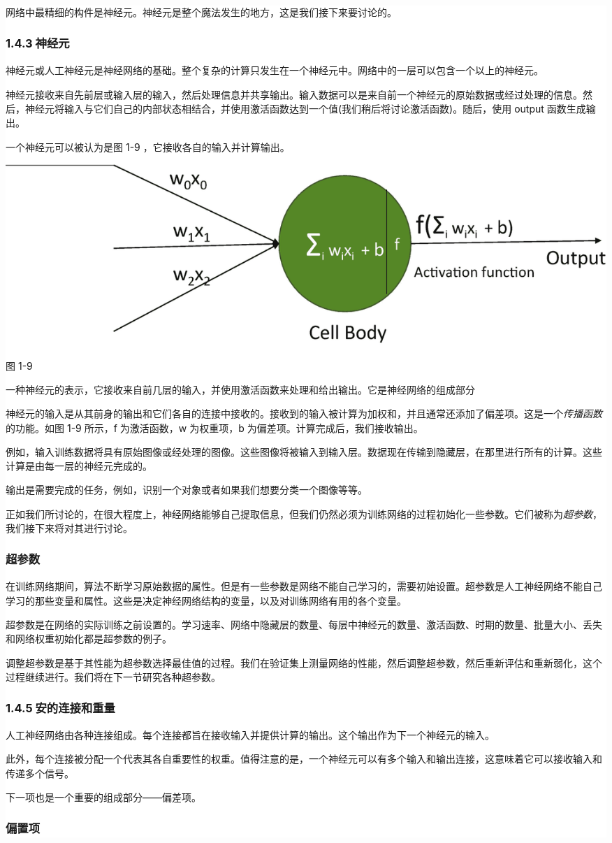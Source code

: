 网络中最精细的构件是神经元。神经元是整个魔法发生的地方，这是我们接下来要讨论的。

### 1.4.3 神经元

神经元或人工神经元是神经网络的基础。整个复杂的计算只发生在一个神经元中。网络中的一层可以包含一个以上的神经元。

神经元接收来自先前层或输入层的输入，然后处理信息并共享输出。输入数据可以是来自前一个神经元的原始数据或经过处理的信息。然后，神经元将输入与它们自己的内部状态相结合，并使用激活函数达到一个值(我们稍后将讨论激活函数)。随后，使用 output 函数生成输出。

一个神经元可以被认为是图 1-9 ，它接收各自的输入并计算输出。

![img/496201_1_En_1_Fig9_HTML.png](img/496201_1_En_1_Fig9_HTML.png)

图 1-9

一种神经元的表示，它接收来自前几层的输入，并使用激活函数来处理和给出输出。它是神经网络的组成部分

神经元的输入是从其前身的输出和它们各自的连接中接收的。接收到的输入被计算为加权和，并且通常还添加了偏差项。这是一个*传播函数*的功能。如图 1-9 所示，f 为激活函数，w 为权重项，b 为偏差项。计算完成后，我们接收输出。

例如，输入训练数据将具有原始图像或经处理的图像。这些图像将被输入到输入层。数据现在传输到隐藏层，在那里进行所有的计算。这些计算是由每一层的神经元完成的。

输出是需要完成的任务，例如，识别一个对象或者如果我们想要分类一个图像等等。

正如我们所讨论的，在很大程度上，神经网络能够自己提取信息，但我们仍然必须为训练网络的过程初始化一些参数。它们被称为*超参数*，我们接下来将对其进行讨论。

### 超参数

在训练网络期间，算法不断学习原始数据的属性。但是有一些参数是网络不能自己学习的，需要初始设置。超参数是人工神经网络不能自己学习的那些变量和属性。这些是决定神经网络结构的变量，以及对训练网络有用的各个变量。

超参数是在网络的实际训练之前设置的。学习速率、网络中隐藏层的数量、每层中神经元的数量、激活函数、时期的数量、批量大小、丢失和网络权重初始化都是超参数的例子。

调整超参数是基于其性能为超参数选择最佳值的过程。我们在验证集上测量网络的性能，然后调整超参数，然后重新评估和重新弱化，这个过程继续进行。我们将在下一节研究各种超参数。

### 1.4.5 安的连接和重量

人工神经网络由各种连接组成。每个连接都旨在接收输入并提供计算的输出。这个输出作为下一个神经元的输入。

此外，每个连接被分配一个代表其各自重要性的权重。值得注意的是，一个神经元可以有多个输入和输出连接，这意味着它可以接收输入和传递多个信号。

下一项也是一个重要的组成部分——偏差项。

### 偏置项
